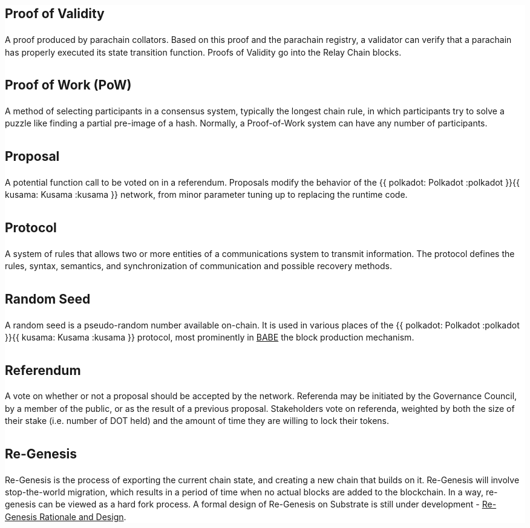 ## Proof of Validity

A proof produced by parachain collators. Based on this proof and the parachain registry, a validator
can verify that a parachain has properly executed its state transition function. Proofs of Validity
go into the Relay Chain blocks.

## Proof of Work (PoW)

A method of selecting participants in a consensus system, typically the longest chain rule, in which
participants try to solve a puzzle like finding a partial pre-image of a hash. Normally, a
Proof-of-Work system can have any number of participants.

## Proposal

A potential function call to be voted on in a referendum. Proposals modify the behavior of the
{{ polkadot: Polkadot :polkadot }}{{ kusama: Kusama :kusama }} network, from minor parameter tuning
up to replacing the runtime code.

## Protocol

A system of rules that allows two or more entities of a communications system to transmit
information. The protocol defines the rules, syntax, semantics, and synchronization of communication
and possible recovery methods.

## Random Seed

A random seed is a pseudo-random number available on-chain. It is used in various places of the
{{ polkadot: Polkadot :polkadot }}{{ kusama: Kusama :kusama }} protocol, most prominently in
[BABE](#babe) the block production mechanism.

## Referendum

A vote on whether or not a proposal should be accepted by the network. Referenda may be initiated by
the Governance Council, by a member of the public, or as the result of a previous proposal.
Stakeholders vote on referenda, weighted by both the size of their stake (i.e. number of DOT held)
and the amount of time they are willing to lock their tokens.

## Re-Genesis

Re-Genesis is the process of exporting the current chain state, and creating a new chain that builds
on it. Re-Genesis will involve stop-the-world migration, which results in a period of time when no
actual blocks are added to the blockchain. In a way, re-genesis can be viewed as a hard fork
process. A formal design of Re-Genesis on Substrate is still under development -
[Re-Genesis Rationale and Design](https://github.com/paritytech/substrate/issues/7458).
